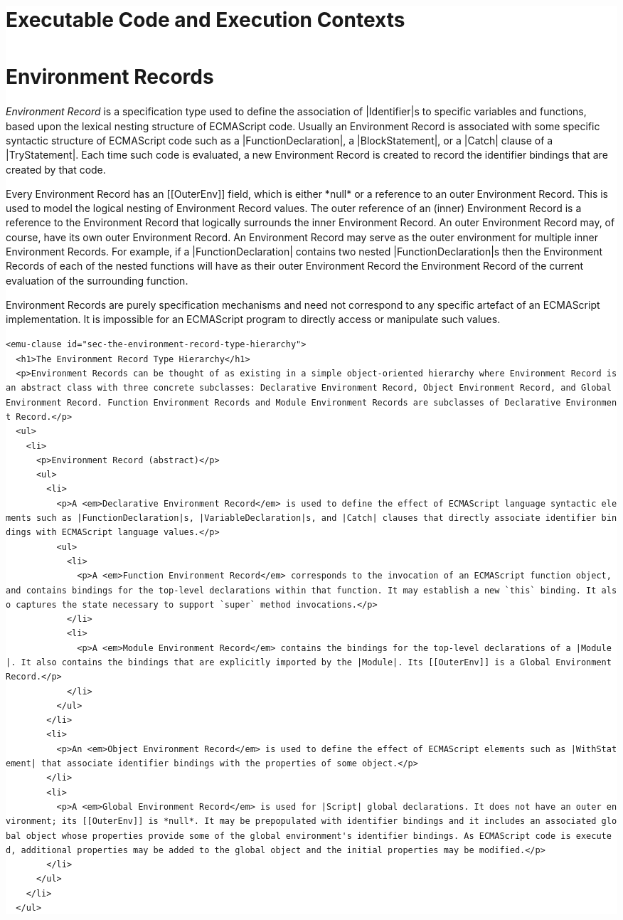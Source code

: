 # Executable Code and Execution Contexts

  <emu-clause id="sec-environment-records" oldids="sec-lexical-environments">
    <h1>Environment Records</h1>
    <p><dfn variants="Environment Records">Environment Record</dfn> is a specification type used to define the association of |Identifier|s to specific variables and functions, based upon the lexical nesting structure of ECMAScript code. Usually an Environment Record is associated with some specific syntactic structure of ECMAScript code such as a |FunctionDeclaration|, a |BlockStatement|, or a |Catch| clause of a |TryStatement|. Each time such code is evaluated, a new Environment Record is created to record the identifier bindings that are created by that code.</p>
    <p>Every Environment Record has an [[OuterEnv]] field, which is either *null* or a reference to an outer Environment Record. This is used to model the logical nesting of Environment Record values. The outer reference of an (inner) Environment Record is a reference to the Environment Record that logically surrounds the inner Environment Record. An outer Environment Record may, of course, have its own outer Environment Record. An Environment Record may serve as the outer environment for multiple inner Environment Records. For example, if a |FunctionDeclaration| contains two nested |FunctionDeclaration|s then the Environment Records of each of the nested functions will have as their outer Environment Record the Environment Record of the current evaluation of the surrounding function.</p>
    <p>Environment Records are purely specification mechanisms and need not correspond to any specific artefact of an ECMAScript implementation. It is impossible for an ECMAScript program to directly access or manipulate such values.</p>

    <emu-clause id="sec-the-environment-record-type-hierarchy">
      <h1>The Environment Record Type Hierarchy</h1>
      <p>Environment Records can be thought of as existing in a simple object-oriented hierarchy where Environment Record is an abstract class with three concrete subclasses: Declarative Environment Record, Object Environment Record, and Global Environment Record. Function Environment Records and Module Environment Records are subclasses of Declarative Environment Record.</p>
      <ul>
        <li>
          <p>Environment Record (abstract)</p>
          <ul>
            <li>
              <p>A <em>Declarative Environment Record</em> is used to define the effect of ECMAScript language syntactic elements such as |FunctionDeclaration|s, |VariableDeclaration|s, and |Catch| clauses that directly associate identifier bindings with ECMAScript language values.</p>
              <ul>
                <li>
                  <p>A <em>Function Environment Record</em> corresponds to the invocation of an ECMAScript function object, and contains bindings for the top-level declarations within that function. It may establish a new `this` binding. It also captures the state necessary to support `super` method invocations.</p>
                </li>
                <li>
                  <p>A <em>Module Environment Record</em> contains the bindings for the top-level declarations of a |Module|. It also contains the bindings that are explicitly imported by the |Module|. Its [[OuterEnv]] is a Global Environment Record.</p>
                </li>
              </ul>
            </li>
            <li>
              <p>An <em>Object Environment Record</em> is used to define the effect of ECMAScript elements such as |WithStatement| that associate identifier bindings with the properties of some object.</p>
            </li>
            <li>
              <p>A <em>Global Environment Record</em> is used for |Script| global declarations. It does not have an outer environment; its [[OuterEnv]] is *null*. It may be prepopulated with identifier bindings and it includes an associated global object whose properties provide some of the global environment's identifier bindings. As ECMAScript code is executed, additional properties may be added to the global object and the initial properties may be modified.</p>
            </li>
          </ul>
        </li>
      </ul>